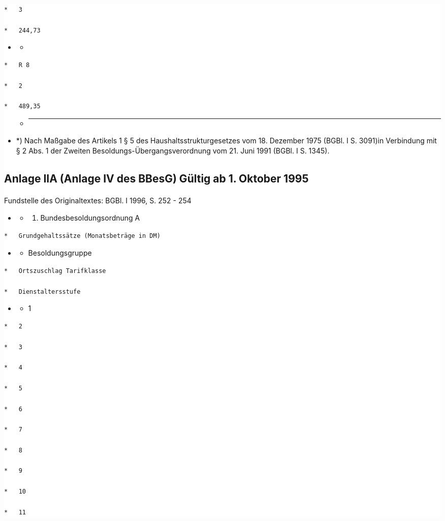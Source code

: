     *   3

    *   244,73


*    *
    *   R 8

    *   2

    *   489,35


*    *   -----------

        \*) Nach Maßgabe des Artikels 1 § 5 des Haushaltsstrukturgesetzes vom 18.
            Dezember 1975 (BGBl. I S. 3091)in Verbindung mit § 2 Abs. 1 der
            Zweiten Besoldungs-Übergangsverordnung vom 21. Juni 1991 (BGBl. I S.
            1345).








## Anlage IIA (Anlage IV des BBesG) Gültig ab 1. Oktober 1995

Fundstelle des Originaltextes: BGBl. I 1996, S. 252 - 254

*    *   1. Bundesbesoldungsordnung A

    *   Grundgehaltssätze (Monatsbeträge in DM)


*    *   Besoldungsgruppe

    *   Ortszuschlag Tarifklasse

    *   Dienstaltersstufe


*    *   1

    *   2

    *   3

    *   4

    *   5

    *   6

    *   7

    *   8

    *   9

    *   10

    *   11
